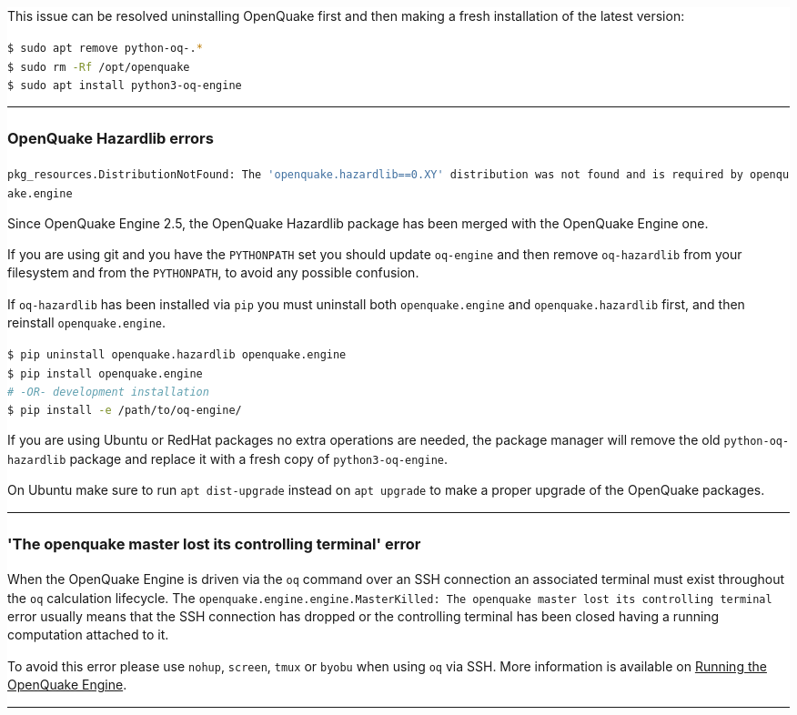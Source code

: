 This issue can be resolved uninstalling OpenQuake first and then making a fresh installation of the latest version:

```bash
$ sudo apt remove python-oq-.*
$ sudo rm -Rf /opt/openquake
$ sudo apt install python3-oq-engine
```

******

### OpenQuake Hazardlib errors

```bash
pkg_resources.DistributionNotFound: The 'openquake.hazardlib==0.XY' distribution was not found and is required by openquake.engine
```
Since OpenQuake Engine 2.5, the OpenQuake Hazardlib package has been merged with the OpenQuake Engine one.

If you are using git and you have the `PYTHONPATH` set you should update `oq-engine` and then remove `oq-hazardlib` from your filesystem and from the `PYTHONPATH`, to avoid any possible confusion.

If `oq-hazardlib` has been installed via `pip` you must uninstall both `openquake.engine` and `openquake.hazardlib` first, and then reinstall `openquake.engine`.

```bash
$ pip uninstall openquake.hazardlib openquake.engine
$ pip install openquake.engine
# -OR- development installation
$ pip install -e /path/to/oq-engine/
```

If you are using Ubuntu or RedHat packages no extra operations are needed, the package manager will remove the old `python-oq-hazardlib` package and replace it with a fresh copy of `python3-oq-engine`.

On Ubuntu make sure to run `apt dist-upgrade` instead on `apt upgrade` to make a proper upgrade of the OpenQuake packages.

******

### 'The openquake master lost its controlling terminal' error

When the OpenQuake Engine is driven via the `oq` command over an SSH connection an associated terminal must exist throughout the `oq` calculation lifecycle.
The `openquake.engine.engine.MasterKilled: The openquake master lost its controlling terminal` error usually means that the SSH connection
has dropped or the controlling terminal has been closed having a running computation attached to it.

To avoid this error please use `nohup`, `screen`, `tmux` or `byobu` when using `oq` via SSH.
More information is available on [Running the OpenQuake Engine](running/unix.md).

******
